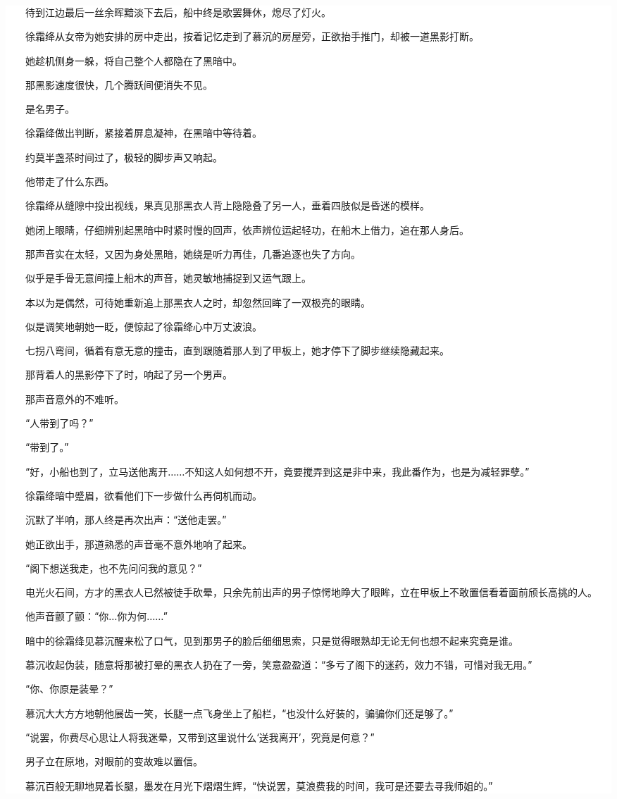 　　待到江边最后一丝余晖黯淡下去后，船中终是歌罢舞休，熄尽了灯火。

　　徐霜绛从女帝为她安排的房中走出，按着记忆走到了慕沉的房屋旁，正欲抬手推门，却被一道黑影打断。

　　她趁机侧身一躲，将自己整个人都隐在了黑暗中。

　　那黑影速度很快，几个腾跃间便消失不见。

　　是名男子。

　　徐霜绛做出判断，紧接着屏息凝神，在黑暗中等待着。

　　约莫半盏茶时间过了，极轻的脚步声又响起。

　　他带走了什么东西。

　　徐霜绛从缝隙中投出视线，果真见那黑衣人背上隐隐叠了另一人，垂着四肢似是昏迷的模样。

　　她闭上眼睛，仔细辨别起黑暗中时紧时慢的回声，依声辨位运起轻功，在船木上借力，追在那人身后。

　　那声音实在太轻，又因为身处黑暗，她绕是听力再佳，几番追逐也失了方向。

　　似乎是手骨无意间撞上船木的声音，她灵敏地捕捉到又运气跟上。

　　本以为是偶然，可待她重新追上那黑衣人之时，却忽然回眸了一双极亮的眼睛。

　　似是调笑地朝她一眨，便惊起了徐霜绛心中万丈波浪。

　　七拐八弯间，循着有意无意的撞击，直到跟随着那人到了甲板上，她才停下了脚步继续隐藏起来。

　　那背着人的黑影停下了时，响起了另一个男声。

　　那声音意外的不难听。

　　“人带到了吗？”

　　“带到了。”

　　“好，小船也到了，立马送他离开……不知这人如何想不开，竟要搅弄到这是非中来，我此番作为，也是为减轻罪孽。”

　　徐霜绛暗中蹙眉，欲看他们下一步做什么再伺机而动。

　　沉默了半响，那人终是再次出声：“送他走罢。”

　　她正欲出手，那道熟悉的声音毫不意外地响了起来。

　　“阁下想送我走，也不先问问我的意见？”

　　电光火石间，方才的黑衣人已然被徒手砍晕，只余先前出声的男子惊愕地睁大了眼眸，立在甲板上不敢置信看着面前颀长高挑的人。

　　他声音颤了颤：“你…你为何……”

　　暗中的徐霜绛见慕沉醒来松了口气，见到那男子的脸后细细思索，只是觉得眼熟却无论无何也想不起来究竟是谁。

　　慕沉收起伪装，随意将那被打晕的黑衣人扔在了一旁，笑意盈盈道：“多亏了阁下的迷药，效力不错，可惜对我无用。”

　　“你、你原是装晕？”

　　慕沉大大方方地朝他展齿一笑，长腿一点飞身坐上了船栏，“也没什么好装的，骗骗你们还是够了。”

　　“说罢，你费尽心思让人将我迷晕，又带到这里说什么‘送我离开’，究竟是何意？”

　　男子立在原地，对眼前的变故难以置信。

　　慕沉百般无聊地晃着长腿，墨发在月光下熠熠生辉，“快说罢，莫浪费我的时间，我可是还要去寻我师姐的。”
